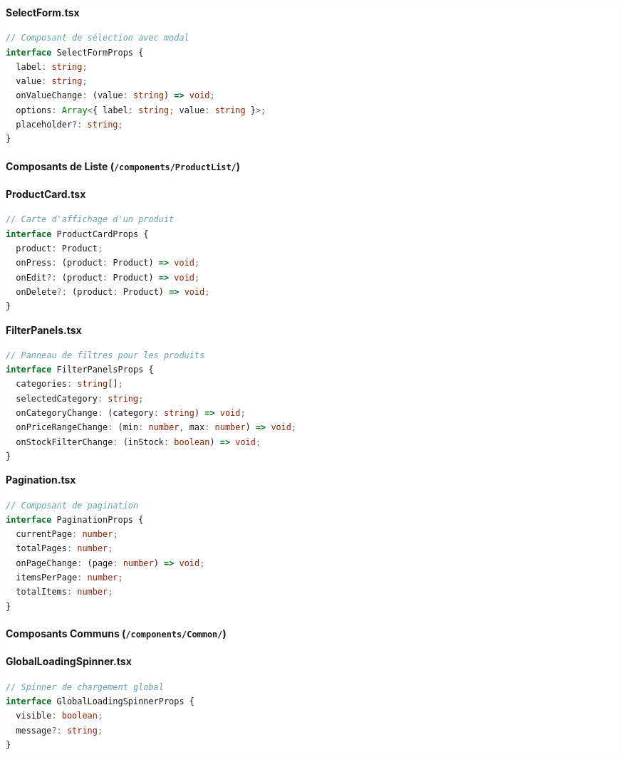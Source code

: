 **SelectForm.tsx**
```typescript
// Composant de sélection avec modal
interface SelectFormProps {
  label: string;
  value: string;
  onValueChange: (value: string) => void;
  options: Array<{ label: string; value: string }>;
  placeholder?: string;
}
```

#### Composants de Liste (`/components/ProductList/`)

**ProductCard.tsx**
```typescript
// Carte d'affichage d'un produit
interface ProductCardProps {
  product: Product;
  onPress: (product: Product) => void;
  onEdit?: (product: Product) => void;
  onDelete?: (product: Product) => void;
}
```

**FilterPanels.tsx**
```typescript
// Panneau de filtres pour les produits
interface FilterPanelsProps {
  categories: string[];
  selectedCategory: string;
  onCategoryChange: (category: string) => void;
  onPriceRangeChange: (min: number, max: number) => void;
  onStockFilterChange: (inStock: boolean) => void;
}
```

**Pagination.tsx**
```typescript
// Composant de pagination
interface PaginationProps {
  currentPage: number;
  totalPages: number;
  onPageChange: (page: number) => void;
  itemsPerPage: number;
  totalItems: number;
}
```

#### Composants Communs (`/components/Common/`)

**GlobalLoadingSpinner.tsx**
```typescript
// Spinner de chargement global
interface GlobalLoadingSpinnerProps {
  visible: boolean;
  message?: string;
}
```
